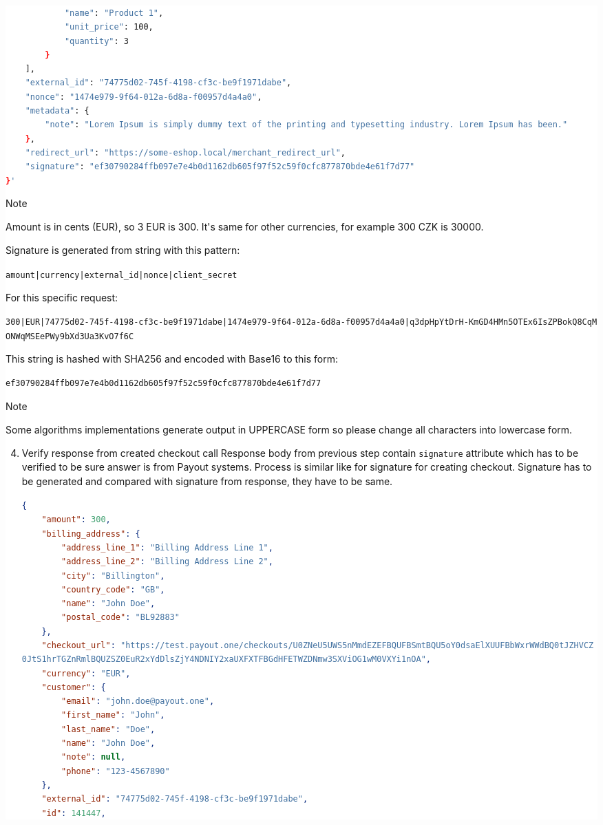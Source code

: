    ```bash
               "name": "Product 1",
               "unit_price": 100,
               "quantity": 3
           }
       ],
       "external_id": "74775d02-745f-4198-cf3c-be9f1971dabe",
       "nonce": "1474e979-9f64-012a-6d8a-f00957d4a4a0",
       "metadata": {
           "note": "Lorem Ipsum is simply dummy text of the printing and typesetting industry. Lorem Ipsum has been."
       },
       "redirect_url": "https://some-eshop.local/merchant_redirect_url",
       "signature": "ef30790284ffb097e7e4b0d1162db605f97f52c59f0cfc877870bde4e61f7d77"
   }'
   ```
   > [!NOTE]
   > Amount is in cents (EUR), so 3 EUR is 300. It's same for other currencies, for example 300 CZK is 30000.

   Signature is generated from string with this pattern:
   ```
   amount|currency|external_id|nonce|client_secret
   ```
   For this specific request:
   ```
   300|EUR|74775d02-745f-4198-cf3c-be9f1971dabe|1474e979-9f64-012a-6d8a-f00957d4a4a0|q3dpHpYtDrH-KmGD4HMn5OTEx6IsZPBokQ8CqMONWqMSEePWy9bXd3Ua3KvO7f6C
   ```
   This string is hashed with SHA256 and encoded with Base16 to this form:
   ```
   ef30790284ffb097e7e4b0d1162db605f97f52c59f0cfc877870bde4e61f7d77
   ```
   > [!NOTE]
   > Some algorithms implementations generate output in UPPERCASE form so please change all characters into lowercase form.

4. Verify response from created checkout call
   Response body from previous step contain `signature` attribute which has to be verified to be sure answer is from Payout systems. Process is similar like for signature for creating checkout. Signature has to be generated and compared with signature from response, they have to be same.
   ```json
   {
       "amount": 300,
       "billing_address": {
           "address_line_1": "Billing Address Line 1",
           "address_line_2": "Billing Address Line 2",
           "city": "Billington",
           "country_code": "GB",
           "name": "John Doe",
           "postal_code": "BL92883"
       },
       "checkout_url": "https://test.payout.one/checkouts/U0ZNeU5UWS5nMmdEZEFBQUFBSmtBQU5oY0dsaElXUUFBbWxrWWdBQ0tJZHVCZ0JtS1hrTGZnRmlBQUZSZ0EuR2xYdDlsZjY4NDNIY2xaUXFXTFBGdHFETWZDNmw3SXViOG1wM0VXYi1nOA",
       "currency": "EUR",
       "customer": {
           "email": "john.doe@payout.one",
           "first_name": "John",
           "last_name": "Doe",
           "name": "John Doe",
           "note": null,
           "phone": "123-4567890"
       },
       "external_id": "74775d02-745f-4198-cf3c-be9f1971dabe",
       "id": 141447,
   ```